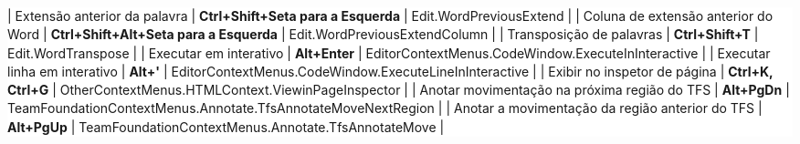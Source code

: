 | Extensão anterior da palavra                    | **Ctrl+Shift+Seta para a Esquerda**        | Edit.WordPreviousExtend                                      |
| Coluna de extensão anterior do Word             | **Ctrl+Shift+Alt+Seta para a Esquerda**    | Edit.WordPreviousExtendColumn                                |
| Transposição de palavras                        | **Ctrl+Shift+T**                           | Edit.WordTranspose                                           |
| Executar em interativo                          | **Alt+Enter**                              | EditorContextMenus.CodeWindow.ExecuteInInteractive           |
| Executar linha em interativo                    | **Alt+'**                                  | EditorContextMenus.CodeWindow.ExecuteLineInInteractive       |
| Exibir no inspetor de página                    | **Ctrl+K, Ctrl+G**                         | OtherContextMenus.HTMLContext.ViewinPageInspector            |
| Anotar movimentação na próxima região do TFS    | **Alt+PgDn**                               | TeamFoundationContextMenus.Annotate.TfsAnnotateMoveNextRegion |
| Anotar a movimentação da região anterior do TFS | **Alt+PgUp**                               | TeamFoundationContextMenus.Annotate.TfsAnnotateMove          |